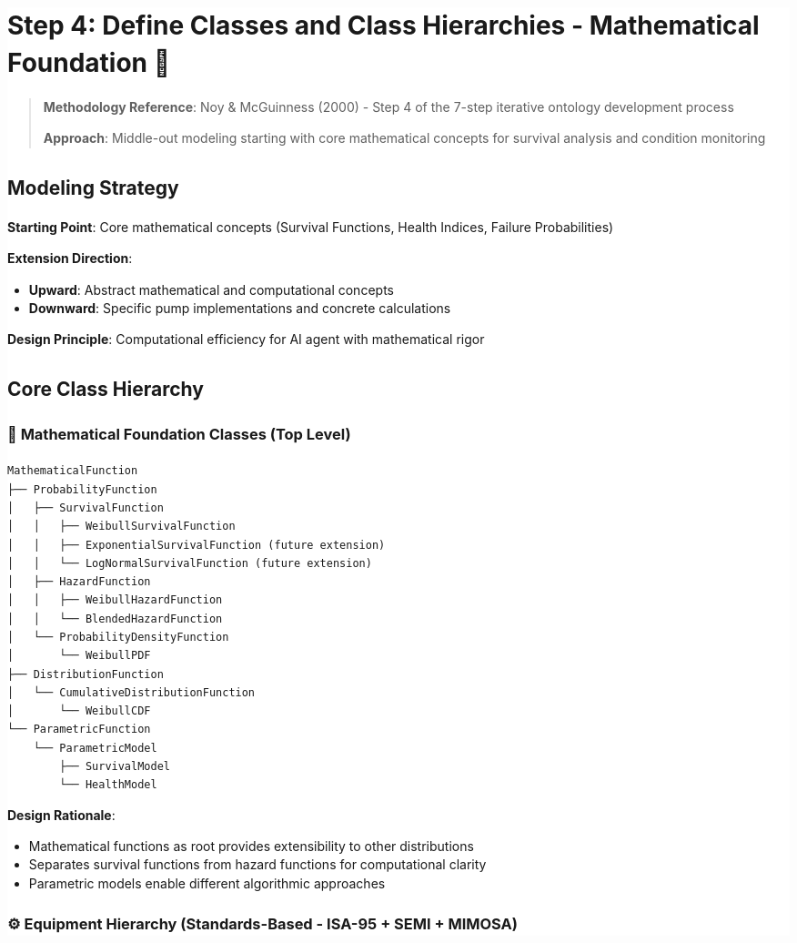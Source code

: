 # Step 4: Define Classes and Class Hierarchies - Mathematical Foundation 🏢

> **Methodology Reference**: Noy & McGuinness (2000) - Step 4 of the 7-step iterative ontology development process
> 
> **Approach**: Middle-out modeling starting with core mathematical concepts for survival analysis and condition monitoring

## Modeling Strategy

**Starting Point**: Core mathematical concepts (Survival Functions, Health Indices, Failure Probabilities)

**Extension Direction**: 
- **Upward**: Abstract mathematical and computational concepts
- **Downward**: Specific pump implementations and concrete calculations

**Design Principle**: Computational efficiency for AI agent with mathematical rigor

## Core Class Hierarchy

### 🧮 **Mathematical Foundation Classes** (Top Level)

```
MathematicalFunction
├── ProbabilityFunction
│   ├── SurvivalFunction
│   │   ├── WeibullSurvivalFunction
│   │   ├── ExponentialSurvivalFunction (future extension)
│   │   └── LogNormalSurvivalFunction (future extension)
│   ├── HazardFunction
│   │   ├── WeibullHazardFunction
│   │   └── BlendedHazardFunction
│   └── ProbabilityDensityFunction
│       └── WeibullPDF
├── DistributionFunction
│   └── CumulativeDistributionFunction
│       └── WeibullCDF
└── ParametricFunction
    └── ParametricModel
        ├── SurvivalModel
        └── HealthModel
```

**Design Rationale**: 
- Mathematical functions as root provides extensibility to other distributions
- Separates survival functions from hazard functions for computational clarity
- Parametric models enable different algorithmic approaches

### ⚙️ **Equipment Hierarchy** (Standards-Based - ISA-95 + SEMI + MIMOSA)
